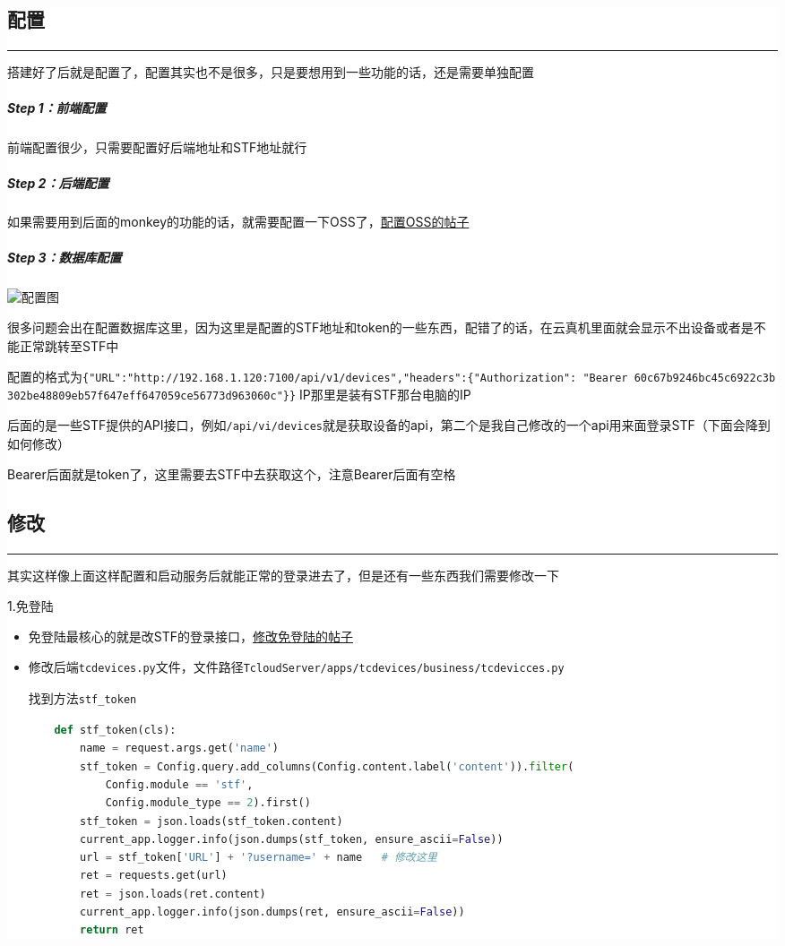

## 配置

------

搭建好了后就是配置了，配置其实也不是很多，只是要想用到一些功能的话，还是需要单独配置

##### Step 1：前端配置

前端配置很少，只需要配置好后端地址和STF地址就行

##### Step 2：后端配置

如果需要用到后面的monkey的功能的话，就需要配置一下OSS了，[配置OSS的帖子](https://testerhome.com/topics/21213)

##### Step 3：数据库配置

![配置图](https://github.com/lin54241930/yun_mobile/blob/main/doc/config%E8%A1%A8%E4%B8%ADstf%E7%9A%84%E9%85%8D%E7%BD%AE.png)

很多问题会出在配置数据库这里，因为这里是配置的STF地址和token的一些东西，配错了的话，在云真机里面就会显示不出设备或者是不能正常跳转至STF中

配置的格式为`{"URL":"http://192.168.1.120:7100/api/v1/devices","headers":{"Authorization": "Bearer 60c67b9246bc45c6922c3b302be48809eb57f647eff647059ce56773d963060c"}}` IP那里是装有STF那台电脑的IP

后面的是一些STF提供的API接口，例如`/api/vi/devices`就是获取设备的api，第二个是我自己修改的一个api用来面登录STF（下面会降到如何修改）

Bearer后面就是token了，这里需要去STF中去获取这个，注意Bearer后面有空格

## 修改

------

其实这样像上面这样配置和启动服务后就能正常的登录进去了，但是还有一些东西我们需要修改一下

1.免登陆

- 免登陆最核心的就是改STF的登录接口，[修改免登陆的帖子](https://blog.csdn.net/chuowan2555/article/details/100768165)

- 修改后端`tcdevices.py`文件，文件路径`TcloudServer/apps/tcdevices/business/tcdevicces.py`

  找到方法`stf_token`

  ```python
      def stf_token(cls):
          name = request.args.get('name')
          stf_token = Config.query.add_columns(Config.content.label('content')).filter(
              Config.module == 'stf',
              Config.module_type == 2).first()
          stf_token = json.loads(stf_token.content)
          current_app.logger.info(json.dumps(stf_token, ensure_ascii=False))
          url = stf_token['URL'] + '?username=' + name   # 修改这里
          ret = requests.get(url)
          ret = json.loads(ret.content)
          current_app.logger.info(json.dumps(ret, ensure_ascii=False))
          return ret
  ```
